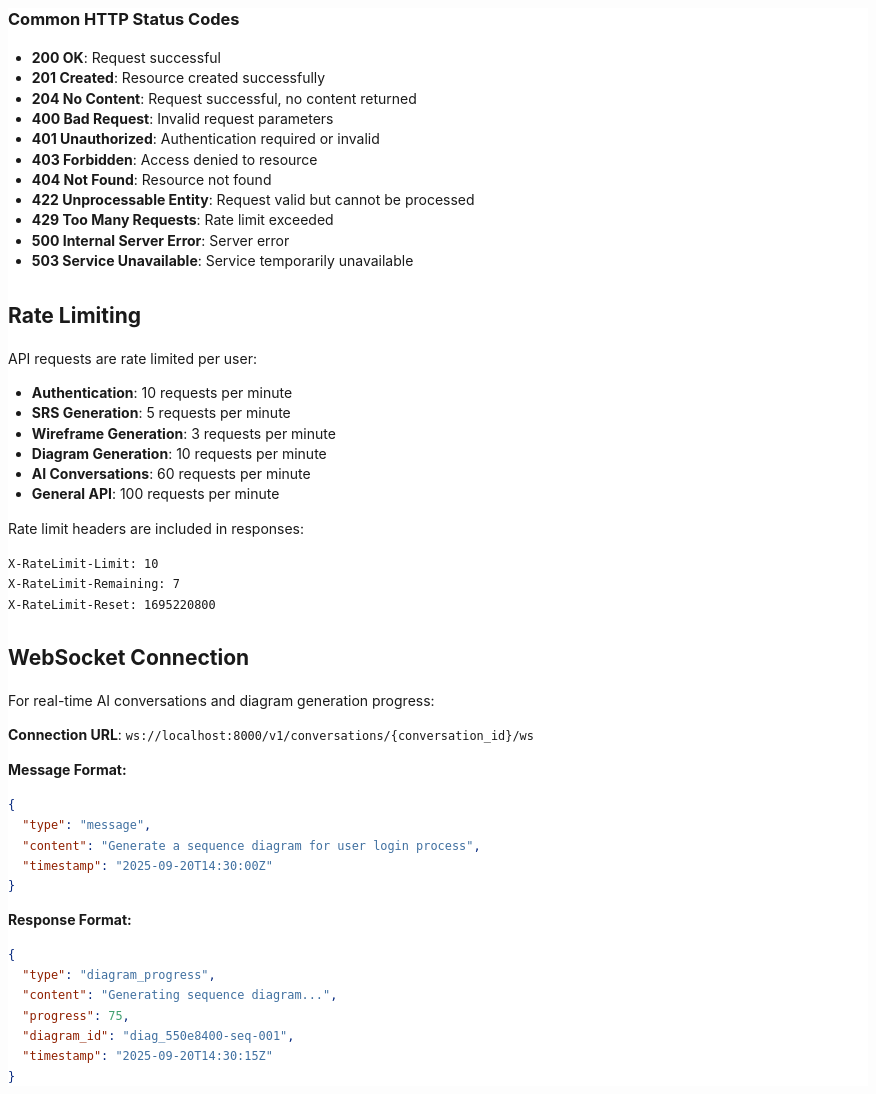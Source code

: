 ### Common HTTP Status Codes

- **200 OK**: Request successful
- **201 Created**: Resource created successfully
- **204 No Content**: Request successful, no content returned
- **400 Bad Request**: Invalid request parameters
- **401 Unauthorized**: Authentication required or invalid
- **403 Forbidden**: Access denied to resource
- **404 Not Found**: Resource not found
- **422 Unprocessable Entity**: Request valid but cannot be processed
- **429 Too Many Requests**: Rate limit exceeded
- **500 Internal Server Error**: Server error
- **503 Service Unavailable**: Service temporarily unavailable

## Rate Limiting

API requests are rate limited per user:

- **Authentication**: 10 requests per minute
- **SRS Generation**: 5 requests per minute
- **Wireframe Generation**: 3 requests per minute
- **Diagram Generation**: 10 requests per minute
- **AI Conversations**: 60 requests per minute
- **General API**: 100 requests per minute

Rate limit headers are included in responses:

```http
X-RateLimit-Limit: 10
X-RateLimit-Remaining: 7
X-RateLimit-Reset: 1695220800
```

## WebSocket Connection

For real-time AI conversations and diagram generation progress:

**Connection URL**: `ws://localhost:8000/v1/conversations/{conversation_id}/ws`

**Message Format:**

```json
{
  "type": "message",
  "content": "Generate a sequence diagram for user login process",
  "timestamp": "2025-09-20T14:30:00Z"
}
```

**Response Format:**

```json
{
  "type": "diagram_progress",
  "content": "Generating sequence diagram...",
  "progress": 75,
  "diagram_id": "diag_550e8400-seq-001",
  "timestamp": "2025-09-20T14:30:15Z"
}
```
